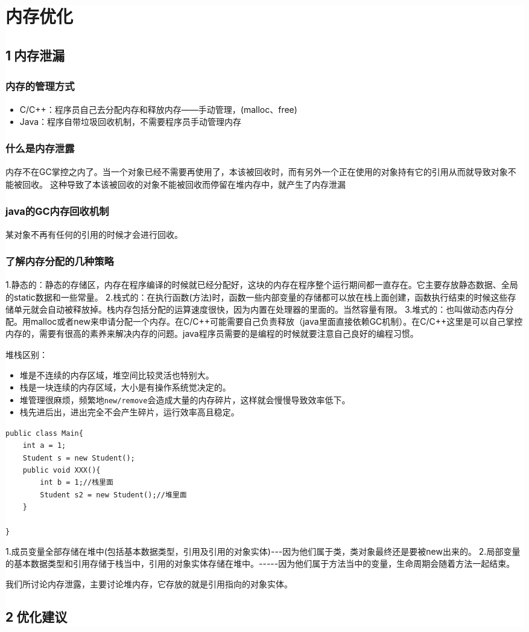 # 内存优化

## 1 内存泄漏

### 内存的管理方式

- C/C++：程序员自己去分配内存和释放内存——手动管理，(malloc、free)
- Java：程序自带垃圾回收机制，不需要程序员手动管理内存

### 什么是内存泄露

内存不在GC掌控之内了。当一个对象已经不需要再使用了，本该被回收时，而有另外一个正在使用的对象持有它的引用从而就导致对象不能被回收。
这种导致了本该被回收的对象不能被回收而停留在堆内存中，就产生了内存泄漏


### java的GC内存回收机制

某对象不再有任何的引用的时候才会进行回收。


### 了解内存分配的几种策略

1.静态的：静态的存储区，内存在程序编译的时候就已经分配好，这块的内存在程序整个运行期间都一直存在。它主要存放静态数据、全局的static数据和一些常量。
2.栈式的：在执行函数(方法)时，函数一些内部变量的存储都可以放在栈上面创建，函数执行结束的时候这些存储单元就会自动被释放掉。栈内存包括分配的运算速度很快，因为内置在处理器的里面的。当然容量有限。
3.堆式的：也叫做动态内存分配。用malloc或者new来申请分配一个内存。在C/C++可能需要自己负责释放（java里面直接依赖GC机制）。在C/C++这里是可以自己掌控内存的，需要有很高的素养来解决内存的问题。java程序员需要的是编程的时候就要注意自己良好的编程习惯。
    
堆栈区别：

- 堆是不连续的内存区域，堆空间比较灵活也特别大。
- 栈是一块连续的内存区域，大小是有操作系统觉决定的。
- 堆管理很麻烦，频繁地`new/remove`会造成大量的内存碎片，这样就会慢慢导致效率低下。
- 栈先进后出，进出完全不会产生碎片，运行效率高且稳定。

```
public class Main{
    int a = 1;
    Student s = new Student();
    public void XXX(){
        int b = 1;//栈里面
        Student s2 = new Student();//堆里面
    }

}
```

1.成员变量全部存储在堆中(包括基本数据类型，引用及引用的对象实体)---因为他们属于类，类对象最终还是要被new出来的。
2.局部变量的基本数据类型和引用存储于栈当中，引用的对象实体存储在堆中。-----因为他们属于方法当中的变量，生命周期会随着方法一起结束。

我们所讨论内存泄露，主要讨论堆内存，它存放的就是引用指向的对象实体。

## 2  优化建议

